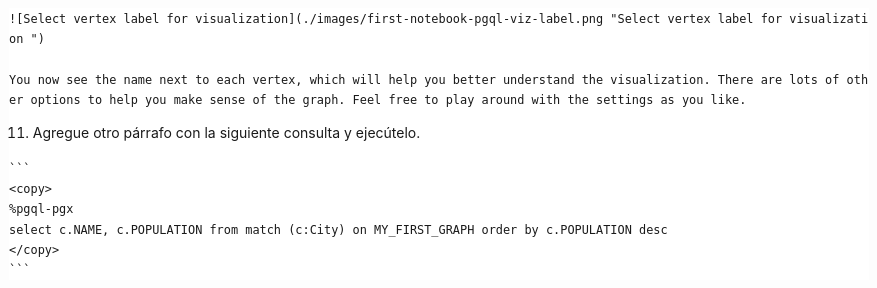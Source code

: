     ![Select vertex label for visualization](./images/first-notebook-pgql-viz-label.png "Select vertex label for visualization ")    
    
    You now see the name next to each vertex, which will help you better understand the visualization. There are lots of other options to help you make sense of the graph. Feel free to play around with the settings as you like.
    

11.  Agregue otro párrafo con la siguiente consulta y ejecútelo.

    ```
    <copy>
    %pgql-pgx
    select c.NAME, c.POPULATION from match (c:City) on MY_FIRST_GRAPH order by c.POPULATION desc
    </copy>
    ```
    